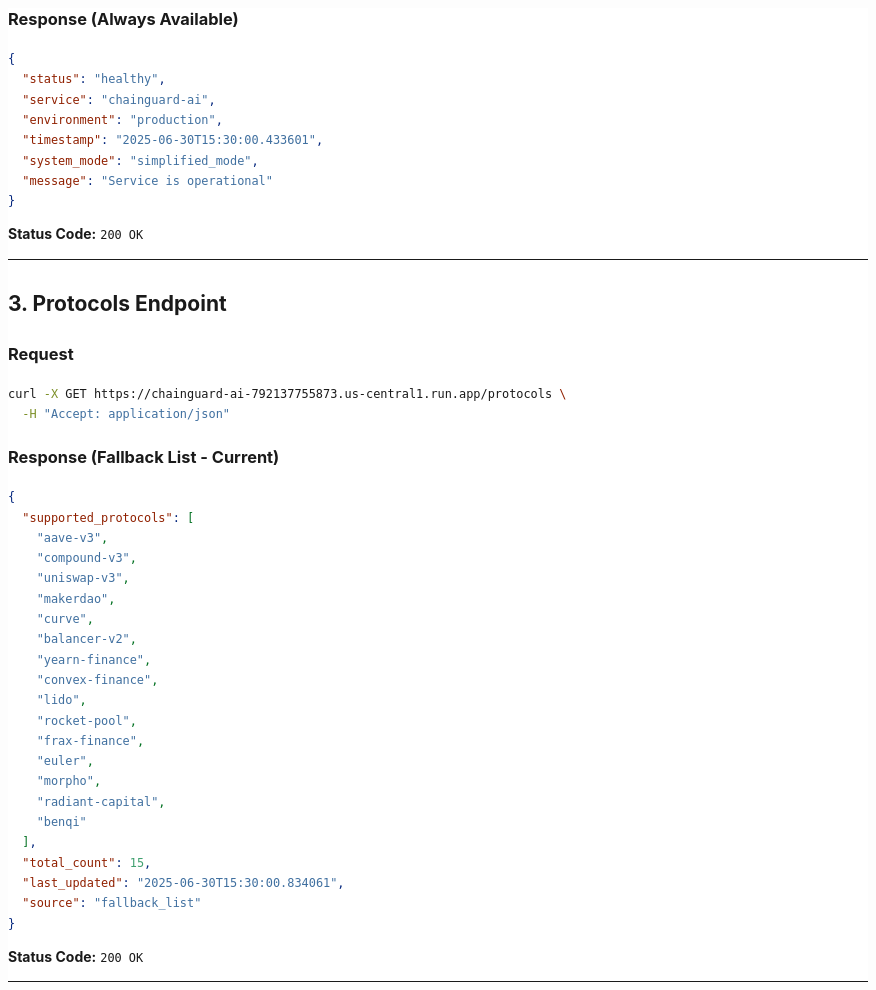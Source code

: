 ### Response (Always Available)
```json
{
  "status": "healthy",
  "service": "chainguard-ai",
  "environment": "production",
  "timestamp": "2025-06-30T15:30:00.433601",
  "system_mode": "simplified_mode",
  "message": "Service is operational"
}
```

**Status Code:** `200 OK`

---

## 3. Protocols Endpoint

### Request
```bash
curl -X GET https://chainguard-ai-792137755873.us-central1.run.app/protocols \
  -H "Accept: application/json"
```

### Response (Fallback List - Current)
```json
{
  "supported_protocols": [
    "aave-v3",
    "compound-v3", 
    "uniswap-v3",
    "makerdao",
    "curve",
    "balancer-v2",
    "yearn-finance",
    "convex-finance",
    "lido",
    "rocket-pool",
    "frax-finance",
    "euler",
    "morpho",
    "radiant-capital",
    "benqi"
  ],
  "total_count": 15,
  "last_updated": "2025-06-30T15:30:00.834061",
  "source": "fallback_list"
}
```

**Status Code:** `200 OK`

---